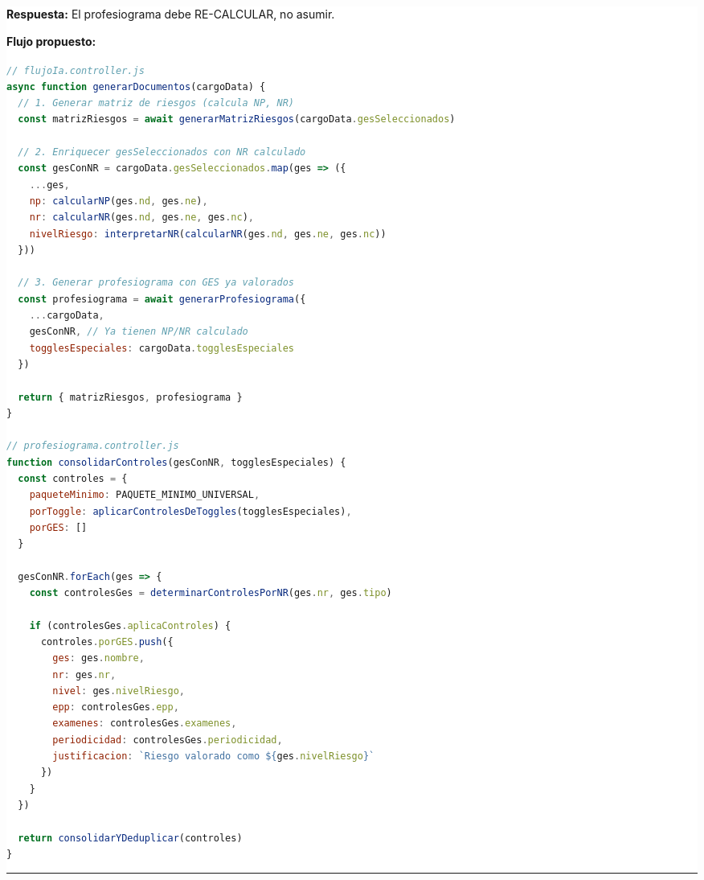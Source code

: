 **Respuesta:** El profesiograma debe RE-CALCULAR, no asumir.

**Flujo propuesto:**

```javascript
// flujoIa.controller.js
async function generarDocumentos(cargoData) {
  // 1. Generar matriz de riesgos (calcula NP, NR)
  const matrizRiesgos = await generarMatrizRiesgos(cargoData.gesSeleccionados)
  
  // 2. Enriquecer gesSeleccionados con NR calculado
  const gesConNR = cargoData.gesSeleccionados.map(ges => ({
    ...ges,
    np: calcularNP(ges.nd, ges.ne),
    nr: calcularNR(ges.nd, ges.ne, ges.nc),
    nivelRiesgo: interpretarNR(calcularNR(ges.nd, ges.ne, ges.nc))
  }))
  
  // 3. Generar profesiograma con GES ya valorados
  const profesiograma = await generarProfesiograma({
    ...cargoData,
    gesConNR, // Ya tienen NP/NR calculado
    togglesEspeciales: cargoData.togglesEspeciales
  })
  
  return { matrizRiesgos, profesiograma }
}

// profesiograma.controller.js
function consolidarControles(gesConNR, togglesEspeciales) {
  const controles = {
    paqueteMinimo: PAQUETE_MINIMO_UNIVERSAL,
    porToggle: aplicarControlesDeToggles(togglesEspeciales),
    porGES: []
  }
  
  gesConNR.forEach(ges => {
    const controlesGes = determinarControlesPorNR(ges.nr, ges.tipo)
    
    if (controlesGes.aplicaControles) {
      controles.porGES.push({
        ges: ges.nombre,
        nr: ges.nr,
        nivel: ges.nivelRiesgo,
        epp: controlesGes.epp,
        examenes: controlesGes.examenes,
        periodicidad: controlesGes.periodicidad,
        justificacion: `Riesgo valorado como ${ges.nivelRiesgo}`
      })
    }
  })
  
  return consolidarYDeduplicar(controles)
}
```

---